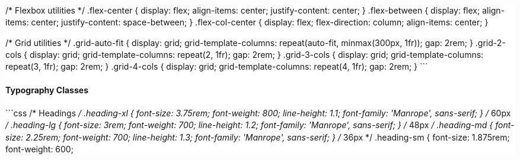 /* Flexbox utilities */
.flex-center { 
  display: flex; 
  align-items: center; 
  justify-content: center; 
}
.flex-between { 
  display: flex; 
  align-items: center; 
  justify-content: space-between; 
}
.flex-col-center { 
  display: flex; 
  flex-direction: column; 
  align-items: center; 
}

/* Grid utilities */
.grid-auto-fit { 
  display: grid; 
  grid-template-columns: repeat(auto-fit, minmax(300px, 1fr)); 
  gap: 2rem; 
}
.grid-2-cols { 
  display: grid; 
  grid-template-columns: repeat(2, 1fr); 
  gap: 2rem; 
}
.grid-3-cols { 
  display: grid; 
  grid-template-columns: repeat(3, 1fr); 
  gap: 2rem; 
}
.grid-4-cols { 
  display: grid; 
  grid-template-columns: repeat(4, 1fr); 
  gap: 2rem; 
}
\`\`\`

#### Typography Classes
\`\`\`css
/* Headings */
.heading-xl { 
  font-size: 3.75rem; 
  font-weight: 800; 
  line-height: 1.1; 
  font-family: 'Manrope', sans-serif;
} /* 60px */
.heading-lg { 
  font-size: 3rem; 
  font-weight: 700; 
  line-height: 1.2; 
  font-family: 'Manrope', sans-serif;
} /* 48px */
.heading-md { 
  font-size: 2.25rem; 
  font-weight: 700; 
  line-height: 1.3; 
  font-family: 'Manrope', sans-serif;
} /* 36px */
.heading-sm { 
  font-size: 1.875rem; 
  font-weight: 600; 